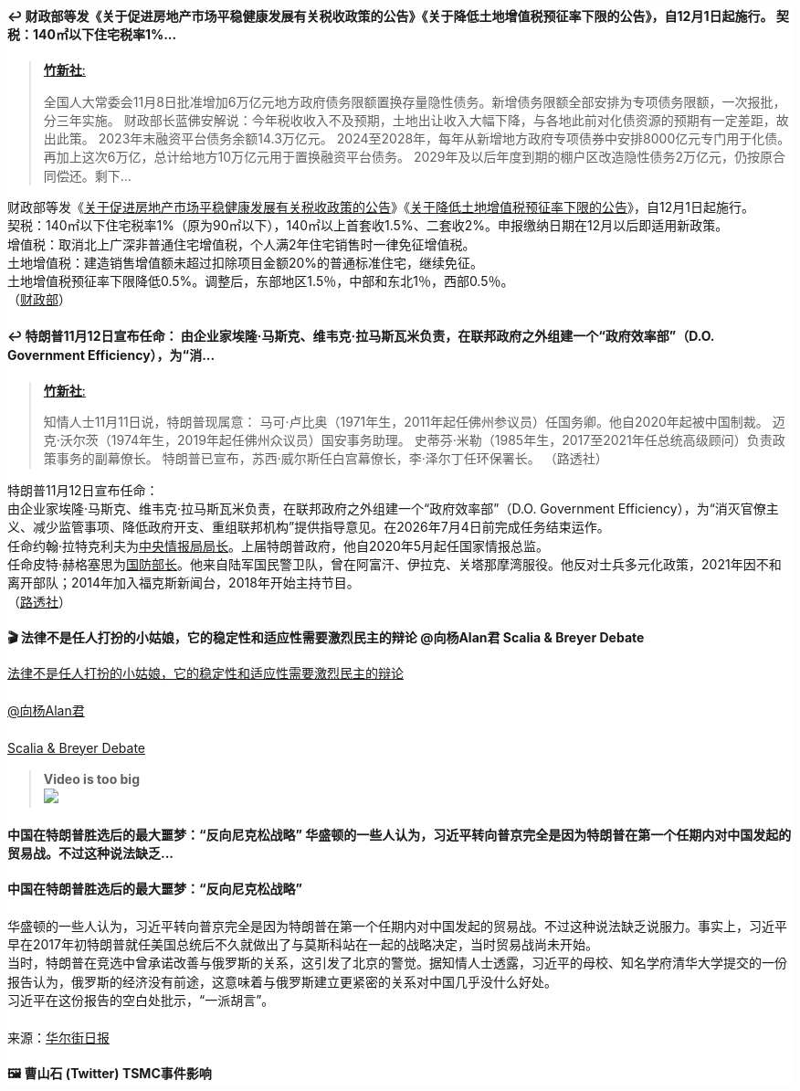 #### ↩️ 财政部等发《关于促进房地产市场平稳健康发展有关税收政策的公告》《关于降低土地增值税预征率下限的公告》，自12月1日起施行。 契税：140㎡以下住宅税率1%...
<div class="rsshub-quote"><blockquote>                                    <p><a href="https://t.me/tnews365/31939"><b>竹新社</b>:</a></p>                                                                        <p>全国人大常委会11月8日批准增加6万亿元地方政府债务限额置换存量隐性债务。新增债务限额全部安排为专项债务限额，一次报批，分三年实施。 财政部长蓝佛安解说：今年税收收入不及预期，土地出让收入大幅下降，与各地此前对化债资源的预期有一定差距，故出此策。 2023年末融资平台债务余额14.3万亿元。 2024至2028年，每年从新增地方政府专项债券中安排8000亿元专门用于化债。再加上这次6万亿，总计给地方10万亿元用于置换融资平台债务。 2029年及以后年度到期的棚户区改造隐性债务2万亿元，仍按原合同偿还。剩下…</p>                                </blockquote></div><p>财政部等发《<a href="https://szs.mof.gov.cn/zhengcefabu/202411/t20241113_3947450.htm" target="_blank" rel="noopener" onclick="return confirm('Open this link?\n\n'+this.href);">关于促进房地产市场平稳健康发展有关税收政策的公告</a>》《<a href="http://fgk.chinatax.gov.cn/zcfgk/c100012/c5235810/content.html" target="_blank" rel="noopener" onclick="return confirm('Open this link?\n\n'+this.href);">关于降低土地增值税预征率下限的公告</a>》，自12月1日起施行。<br>契税：140㎡以下住宅税率1%（原为90㎡以下），140㎡以上首套收1.5%、二套收2%。申报缴纳日期在12月以后即适用新政策。 <br>增值税：取消北上广深非普通住宅增值税，个人满2年住宅销售时一律免征增值税。<br>土地增值税：建造销售增值额未超过扣除项目金额20%的普通标准住宅，继续免征。 <br>土地增值税预征率下限降低0.5%。调整后，东部地区1.5％，中部和东北1％，西部0.5％。<br>（<a href="https://szs.mof.gov.cn/zhengcejiedu/202411/t20241113_3947459.htm" target="_blank" rel="noopener" onclick="return confirm('Open this link?\n\n'+this.href);">财政部</a>）</p>

#### ↩️ 特朗普11月12日宣布任命： 由企业家埃隆·马斯克、维韦克·拉马斯瓦米负责，在联邦政府之外组建一个“政府效率部”（D.O. Government Efficiency），为“消...
<div class="rsshub-quote"><blockquote>                                    <p><a href="https://t.me/tnews365/31962"><b>竹新社</b>:</a></p>                                                                        <p>知情人士11月11日说，特朗普现属意： 马可·卢比奥（1971年生，2011年起任佛州参议员）任国务卿。他自2020年起被中国制裁。 迈克·沃尔茨（1974年生，2019年起任佛州众议员）国安事务助理。 史蒂芬·米勒（1985年生，2017至2021年任总统高级顾问）负责政策事务的副幕僚长。 特朗普已宣布，苏西·威尔斯任白宫幕僚长，李·泽尔丁任环保署长。 （路透社）</p>                                </blockquote></div><p>特朗普11月12日宣布任命：<br>由企业家埃隆·马斯克、维韦克·拉马斯瓦米负责，在联邦政府之外组建一个“政府效率部”（D.O. Government Efficiency），为“消灭官僚主义、减少监管事项、降低政府开支、重组联邦机构”提供指导意见。在2026年7月4日前完成任务结束运作。<br>任命约翰·拉特克利夫为<a href="https://www.reuters.com/world/us/trump-picks-john-ratcliffe-be-cia-director-2024-11-12/" target="_blank" rel="noopener" onclick="return confirm('Open this link?\n\n'+this.href);">中央情报局局长</a>。上届特朗普政府，他自2020年5月起任国家情报总监。<br>任命皮特·赫格塞思为<a href="https://www.reuters.com/world/us/trump-says-he-will-nominate-fox-news-host-pete-hegseth-defense-secretary-2024-11-13/" target="_blank" rel="noopener" onclick="return confirm('Open this link?\n\n'+this.href);">国防部长</a>。他来自陆军国民警卫队，曾在阿富汗、伊拉克、关塔那摩湾服役。他反对士兵多元化政策，2021年因不和离开部队；2014年加入福克斯新闻台，2018年开始主持节目。<br>（<a href="https://www.reuters.com/world/us/trump-says-elon-musk-vivek-ramaswamy-will-lead-department-government-efficiency-2024-11-13/" target="_blank" rel="noopener" onclick="return confirm('Open this link?\n\n'+this.href);">路透社</a>）</p>

#### 🎬 法律不是任人打扮的小姑娘，它的稳定性和适应性需要激烈民主的辩论 @向杨Alan君 Scalia & Breyer Debate
<p><a href="https://www.bilibili.com/video/av722054785?p=1" target="_blank" rel="noopener" onclick="return confirm('Open this link?\n\n'+this.href);">法律不是任人打扮的小姑娘，它的稳定性和适应性需要激烈民主的辩论</a><br><br><a href="https://space.bilibili.com/495979610" target="_blank" rel="noopener" onclick="return confirm('Open this link?\n\n'+this.href);">@向杨Alan君</a>  <br><br><a href="https://www.youtube.com/watch?v=zQDSd7oWqwc" target="_blank" rel="noopener" onclick="return confirm('Open this link?\n\n'+this.href);">Scalia &amp; Breyer Debate</a></p> <blockquote><b>Video is too big</b><br><img src="https://cdn5.cdn-telegram.org/file/kfEwO8wcBIqt-eguJ1jlvOkOmq1ltkjKgOfecY5RJM2GT8Clyrqk2vguX_zdMOWzJeooeCDpjf0-vLIurBXa29RyVjvlzsN9jiMnxZ0DY6HcHffmlfkHv-Q7vX_ecN59f8kEh6Sk7M1F2pCKFQQ4aNz3dFTb64JvN5pOUcGX3XJePh-g6paBR1tBgBRSoz1IiFJWvh5vSo_UdtBzR3f5QQwWAtMbXWh1iffslZmry2z2KRRWHOql7nP9AZGSAbrMXLkOiVpw3raI7PqghM6aHzUA68NIULpJR5mts8Xldfk80JJtuqXAFayAGWm2xQLShhtFS4ehCq63EKkpEswqBA" referrerpolicy="no-referrer"></blockquote> 

#### 中国在特朗普胜选后的最大噩梦：“反向尼克松战略” 华盛顿的一些人认为，习近平转向普京完全是因为特朗普在第一个任期内对中国发起的贸易战。不过这种说法缺乏...
<p><b>中国在特朗普胜选后的最大噩梦：“反向尼克松战略”</b><br><br>华盛顿的一些人认为，习近平转向普京完全是因为特朗普在第一个任期内对中国发起的贸易战。不过这种说法缺乏说服力。事实上，习近平早在2017年初特朗普就任美国总统后不久就做出了与莫斯科站在一起的战略决定，当时贸易战尚未开始。<br>当时，特朗普在竞选中曾承诺改善与俄罗斯的关系，这引发了北京的警觉。据知情人士透露，习近平的母校、知名学府清华大学提交的一份报告认为，俄罗斯的经济没有前途，这意味着与俄罗斯建立更紧密的关系对中国几乎没什么好处。<br>习近平在这份报告的空白处批示，“一派胡言”。<br><br>来源：<a href="https://www.wsj.com/articles/%E4%B8%AD%E5%9B%BD%E5%9C%A8%E7%89%B9%E6%9C%97%E6%99%AE%E8%83%9C%E9%80%89%E5%90%8E%E7%9A%84%E6%9C%80%E5%A4%A7%E5%99%A9%E6%A2%A6-%E5%8F%8D%E5%90%91%E5%B0%BC%E5%85%8B%E6%9D%BE%E6%88%98%E7%95%A5-335e718b" target="_blank" rel="noopener" onclick="return confirm('Open this link?\n\n'+this.href);">华尔街日报</a></p>

#### 🖼 曹山石 (Twitter) TSMC事件影响